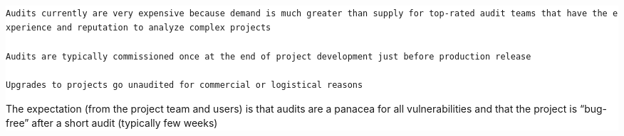     Audits currently are very expensive because demand is much greater than supply for top-rated audit teams that have the experience and reputation to analyze complex projects

    Audits are typically commissioned once at the end of project development just before production release

    Upgrades to projects go unaudited for commercial or logistical reasons

The expectation (from the project team and users) is that audits are a panacea for all vulnerabilities and that the project is “bug-free” after a short audit (typically few weeks)
